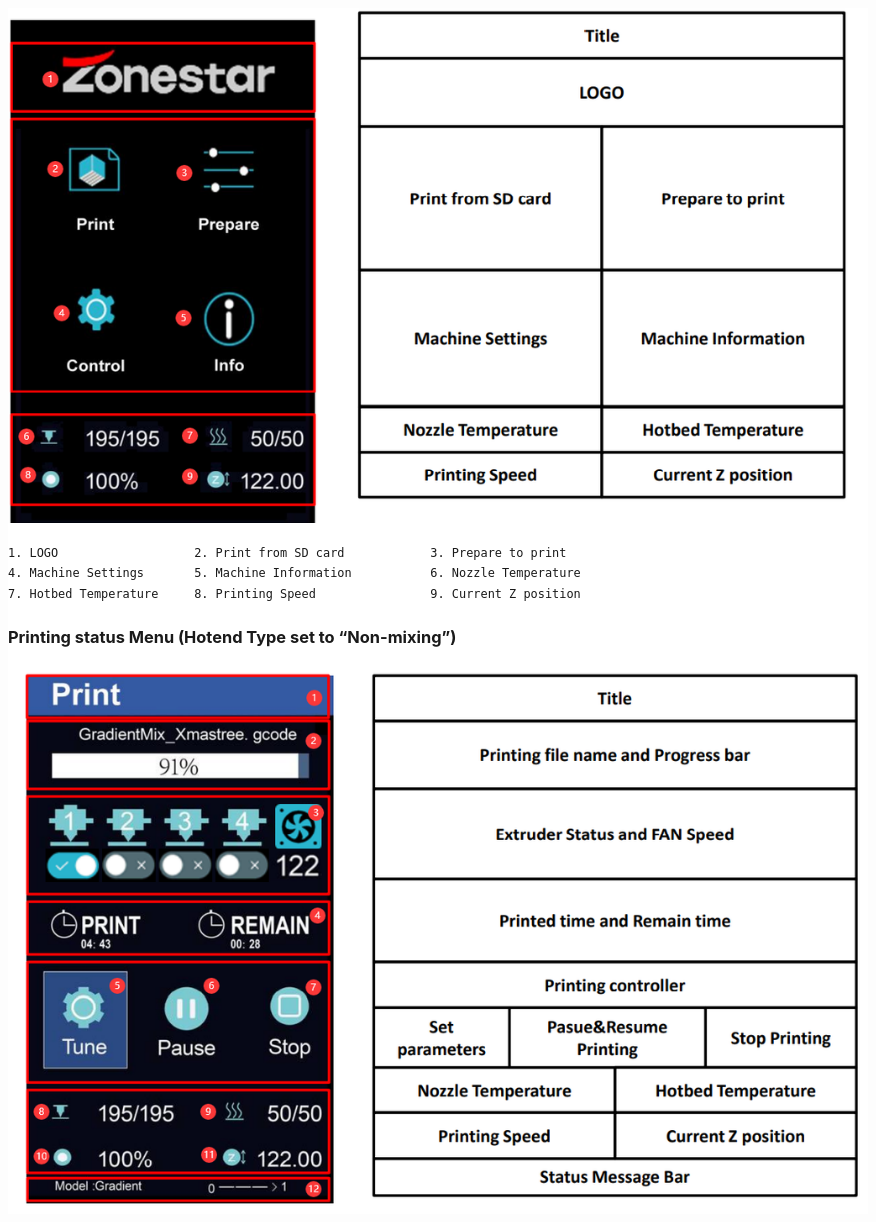 ![](./LCD_MENU/1.png)
  >
    1. LOGO                   2. Print from SD card            3. Prepare to print
    4. Machine Settings       5. Machine Information           6. Nozzle Temperature
    7. Hotbed Temperature     8. Printing Speed                9. Current Z position

### Printing status Menu (Hotend Type set to “Non-mixing”)
![](./LCD_MENU/2.png)
  >